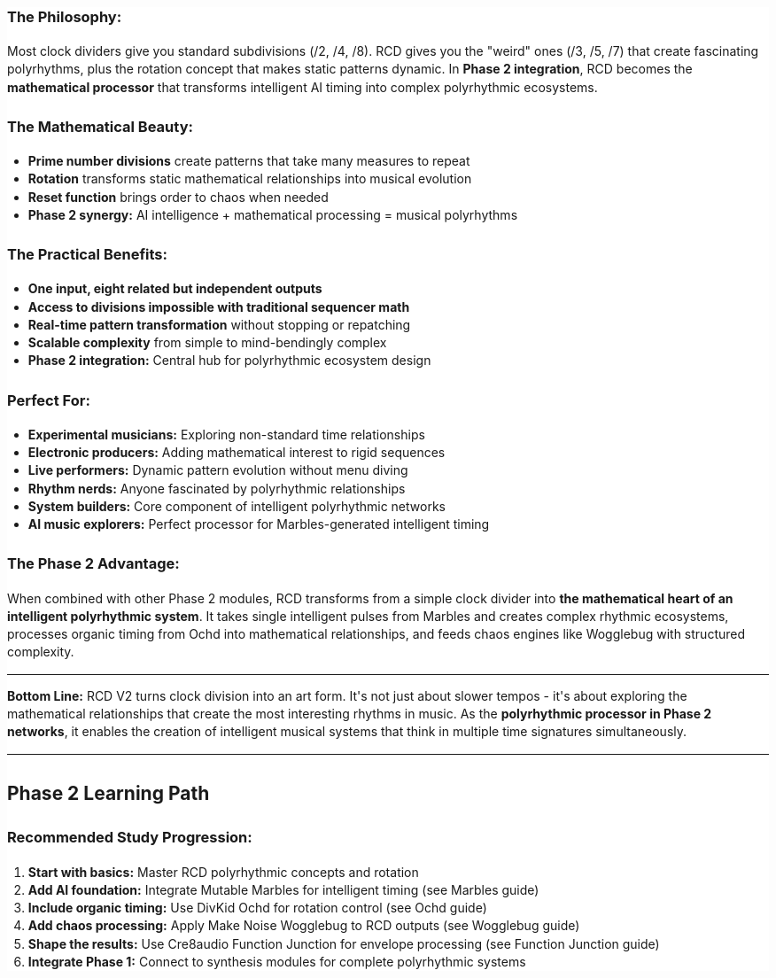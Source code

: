 ### **The Philosophy:**
Most clock dividers give you standard subdivisions (/2, /4, /8). RCD gives you the "weird" ones (/3, /5, /7) that create fascinating polyrhythms, plus the rotation concept that makes static patterns dynamic. In **Phase 2 integration**, RCD becomes the **mathematical processor** that transforms intelligent AI timing into complex polyrhythmic ecosystems.

### **The Mathematical Beauty:**
- **Prime number divisions** create patterns that take many measures to repeat
- **Rotation** transforms static mathematical relationships into musical evolution
- **Reset function** brings order to chaos when needed
- **Phase 2 synergy:** AI intelligence + mathematical processing = musical polyrhythms

### **The Practical Benefits:**
- **One input, eight related but independent outputs**
- **Access to divisions impossible with traditional sequencer math**
- **Real-time pattern transformation** without stopping or repatching
- **Scalable complexity** from simple to mind-bendingly complex
- **Phase 2 integration:** Central hub for polyrhythmic ecosystem design

### **Perfect For:**
- **Experimental musicians:** Exploring non-standard time relationships
- **Electronic producers:** Adding mathematical interest to rigid sequences  
- **Live performers:** Dynamic pattern evolution without menu diving
- **Rhythm nerds:** Anyone fascinated by polyrhythmic relationships
- **System builders:** Core component of intelligent polyrhythmic networks
- **AI music explorers:** Perfect processor for Marbles-generated intelligent timing

### **The Phase 2 Advantage:**
When combined with other Phase 2 modules, RCD transforms from a simple clock divider into **the mathematical heart of an intelligent polyrhythmic system**. It takes single intelligent pulses from Marbles and creates complex rhythmic ecosystems, processes organic timing from Ochd into mathematical relationships, and feeds chaos engines like Wogglebug with structured complexity.

---

**Bottom Line:** RCD V2 turns clock division into an art form. It's not just about slower tempos - it's about exploring the mathematical relationships that create the most interesting rhythms in music. As the **polyrhythmic processor in Phase 2 networks**, it enables the creation of intelligent musical systems that think in multiple time signatures simultaneously.

---

## Phase 2 Learning Path

### **Recommended Study Progression:**
1. **Start with basics:** Master RCD polyrhythmic concepts and rotation
2. **Add AI foundation:** Integrate Mutable Marbles for intelligent timing (see Marbles guide)
3. **Include organic timing:** Use DivKid Ochd for rotation control (see Ochd guide)
4. **Add chaos processing:** Apply Make Noise Wogglebug to RCD outputs (see Wogglebug guide)
5. **Shape the results:** Use Cre8audio Function Junction for envelope processing (see Function Junction guide)
6. **Integrate Phase 1:** Connect to synthesis modules for complete polyrhythmic systems
